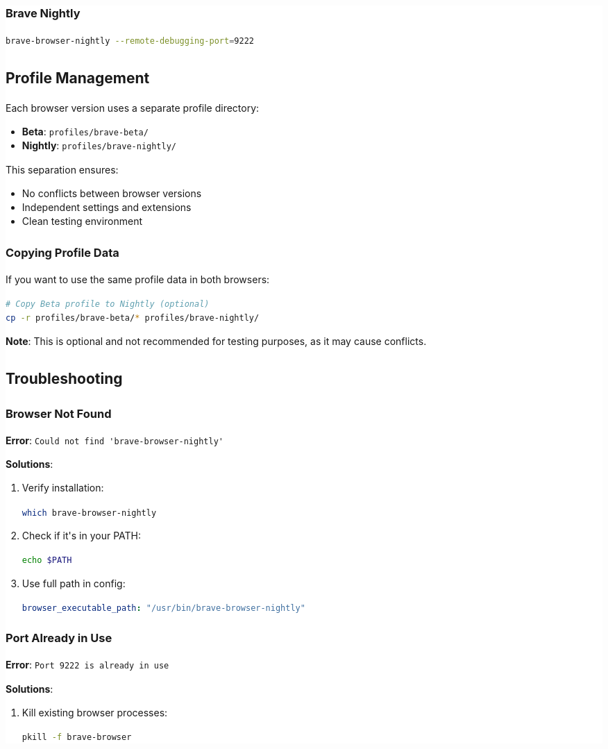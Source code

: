 ### Brave Nightly
```bash
brave-browser-nightly --remote-debugging-port=9222
```

## Profile Management

Each browser version uses a separate profile directory:
- **Beta**: `profiles/brave-beta/`
- **Nightly**: `profiles/brave-nightly/`

This separation ensures:
- No conflicts between browser versions
- Independent settings and extensions
- Clean testing environment

### Copying Profile Data

If you want to use the same profile data in both browsers:

```bash
# Copy Beta profile to Nightly (optional)
cp -r profiles/brave-beta/* profiles/brave-nightly/
```

**Note**: This is optional and not recommended for testing purposes, as it may cause conflicts.

## Troubleshooting

### Browser Not Found

**Error**: `Could not find 'brave-browser-nightly'`

**Solutions**:
1. Verify installation:
   ```bash
   which brave-browser-nightly
   ```

2. Check if it's in your PATH:
   ```bash
   echo $PATH
   ```

3. Use full path in config:
   ```yaml
   browser_executable_path: "/usr/bin/brave-browser-nightly"
   ```

### Port Already in Use

**Error**: `Port 9222 is already in use`

**Solutions**:
1. Kill existing browser processes:
   ```bash
   pkill -f brave-browser
   ```
